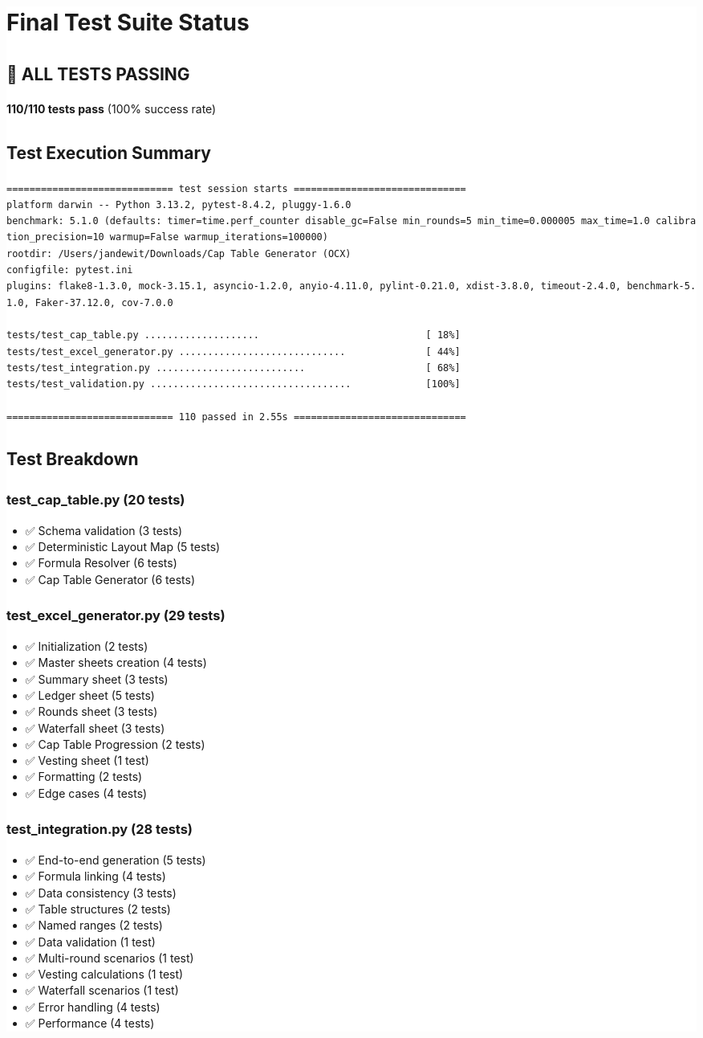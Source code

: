 # Final Test Suite Status

## 🎉 ALL TESTS PASSING

**110/110 tests pass** (100% success rate)

## Test Execution Summary

```
============================= test session starts ==============================
platform darwin -- Python 3.13.2, pytest-8.4.2, pluggy-1.6.0
benchmark: 5.1.0 (defaults: timer=time.perf_counter disable_gc=False min_rounds=5 min_time=0.000005 max_time=1.0 calibration_precision=10 warmup=False warmup_iterations=100000)
rootdir: /Users/jandewit/Downloads/Cap Table Generator (OCX)
configfile: pytest.ini
plugins: flake8-1.3.0, mock-3.15.1, asyncio-1.2.0, anyio-4.11.0, pylint-0.21.0, xdist-3.8.0, timeout-2.4.0, benchmark-5.1.0, Faker-37.12.0, cov-7.0.0

tests/test_cap_table.py ....................                             [ 18%]
tests/test_excel_generator.py .............................              [ 44%]
tests/test_integration.py ..........................                     [ 68%]
tests/test_validation.py ...................................             [100%]

============================= 110 passed in 2.55s ==============================
```

## Test Breakdown

### test_cap_table.py (20 tests)
- ✅ Schema validation (3 tests)
- ✅ Deterministic Layout Map (5 tests)
- ✅ Formula Resolver (6 tests)
- ✅ Cap Table Generator (6 tests)

### test_excel_generator.py (29 tests)
- ✅ Initialization (2 tests)
- ✅ Master sheets creation (4 tests)
- ✅ Summary sheet (3 tests)
- ✅ Ledger sheet (5 tests)
- ✅ Rounds sheet (3 tests)
- ✅ Waterfall sheet (3 tests)
- ✅ Cap Table Progression (2 tests)
- ✅ Vesting sheet (1 test)
- ✅ Formatting (2 tests)
- ✅ Edge cases (4 tests)

### test_integration.py (28 tests)
- ✅ End-to-end generation (5 tests)
- ✅ Formula linking (4 tests)
- ✅ Data consistency (3 tests)
- ✅ Table structures (2 tests)
- ✅ Named ranges (2 tests)
- ✅ Data validation (1 test)
- ✅ Multi-round scenarios (1 test)
- ✅ Vesting calculations (1 test)
- ✅ Waterfall scenarios (1 test)
- ✅ Error handling (4 tests)
- ✅ Performance (4 tests)
